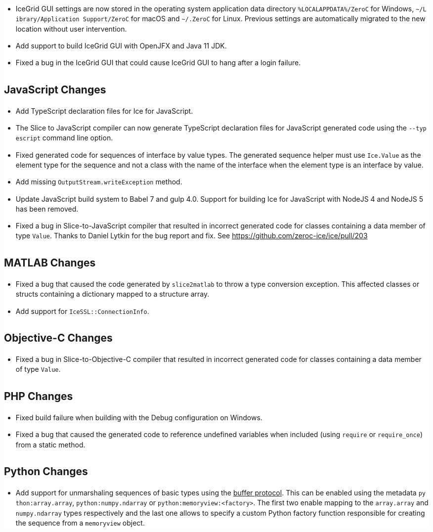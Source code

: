 - IceGrid GUI settings are now stored in the operating system application data
  directory `%LOCALAPPDATA%/ZeroC` for Windows, `~/Library/Application Support/ZeroC`
  for macOS and `~/.ZeroC` for Linux. Previous settings are automatically migrated to the
  new location without user intervention.

- Add support to build IceGrid GUI with OpenJFX and Java 11 JDK.

- Fixed a bug in the IceGrid GUI that could cause IceGrid GUI to hang after a login
  failure.

## JavaScript Changes

- Add TypeScript declaration files for Ice for JavaScript.

- The Slice to JavaScript compiler can now generate TypeScript declaration files
  for JavaScript generated code using the `--typescript` command line option.

- Fixed generated code for sequences of interface by value types. The generated
  sequence helper must use `Ice.Value` as the element type for the sequence
  and not a class with the name of the interface when the element type is an
  interface by value.

- Add missing `OutputStream.writeException` method.

- Update JavaScript build system to Babel 7 and gulp 4.0. Support for building
  Ice for JavaScript with NodeJS 4 and NodeJS 5 has been removed.

- Fixed a bug in Slice-to-JavaScript compiler that resulted in incorrect generated
  code for classes containing a data member of type `Value`. Thanks to Daniel Lytkin
  for the bug report and fix. See https://github.com/zeroc-ice/ice/pull/203

## MATLAB Changes

- Fixed a bug that caused the code generated by `slice2matlab` to throw a type
  conversion exception. This affected classes or structs containing a dictionary
  mapped to a structure array.

- Add support for `IceSSL::ConnectionInfo`.

## Objective-C Changes

- Fixed a bug in Slice-to-Objective-C compiler that resulted in incorrect generated
  code for classes containing a data member of type `Value`.

## PHP Changes

- Fixed build failure when building with the Debug configuration on Windows.

- Fixed a bug that caused the generated code to reference undefined variables
  when included (using `require` or `require_once`) from a static method.

## Python Changes

- Add support for unmarshaling sequences of basic types using the [buffer
  protocol][1]. This can be enabled using the metadata `python:array.array`,
  `python:numpy.ndarray` or `python:memoryview:<factory>`. The first two enable
  mapping to the `array.array` and `numpy.ndarray` types respectively and the
  last one allows to specify a custom Python factory function responsible for
  creating the sequence from a `memoryview` object.


[1]: https://docs.python.org/3/c-api/buffer.html